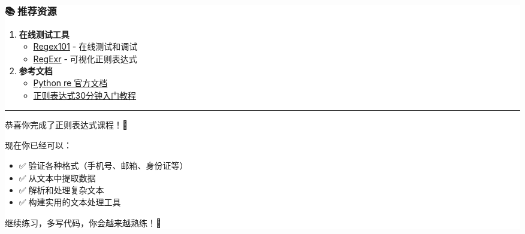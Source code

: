 ### 📚 推荐资源

1. **在线测试工具**
   - [Regex101](https://regex101.com/) - 在线测试和调试
   - [RegExr](https://regexr.com/) - 可视化正则表达式
2. **参考文档**
   - [Python re 官方文档](https://docs.python.org/zh-cn/3/library/re.html)
   - [正则表达式30分钟入门教程](https://deerchao.cn/tutorials/regex/regex.htm)

------

恭喜你完成了正则表达式课程！🎉

现在你已经可以：

- ✅ 验证各种格式（手机号、邮箱、身份证等）
- ✅ 从文本中提取数据
- ✅ 解析和处理复杂文本
- ✅ 构建实用的文本处理工具

继续练习，多写代码，你会越来越熟练！💪